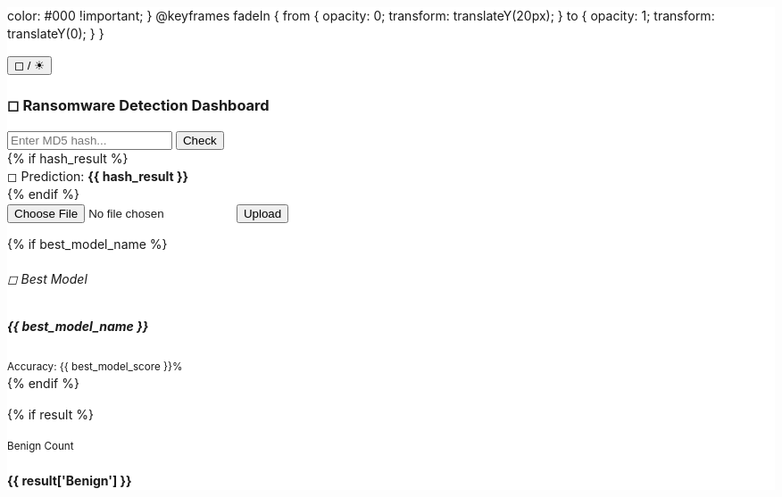 
color: #000 !important;
}
@keyframes fadeIn {
from { opacity: 0; transform: translateY(20px); } to { opacity: 1; transform: translateY(0); }
}
</style>
</head>
<body id="body" class="theme-dark">
<div class="container py-4">
<button	class="btn	btn-outline-light	theme-toggle" onclick="toggleTheme()">◻ / ☀</button>
<h3	class="text-center	mb-4">◻	Ransomware	Detection Dashboard</h3>


<div class="card">
<form method="post" action="/hashcheck">
<div class="input-group">
<input	type="text"	name="hash_input"	class="form-control" placeholder="Enter MD5 hash..." required />
<button class="btn btn-secondary" type="submit">Check</button>
</div>
</form>
{% if hash_result %}
<div	class="mt-3	alert	alert-info	text-center">◻	Prediction:
<strong>{{ hash_result }}</strong></div>
{% endif %}
</div>


<form method="post" enctype="multipart/form-data">
<div class="card">
<div class="input-group">
<input type="file" name="file" class="form-control" accept=".csv" required />
<button class="btn btn-primary" type="submit">Upload</button>
</div>
</div>
</form>


{% if best_model_name %}
<div class="card text-center">
<h6>◻ Best Model</h6>
<h5 class="text-success">{{ best_model_name }}</h5>
<small	class="text-muted">Accuracy:
{{ best_model_score }}%</small>
</div>
{% endif %}



{% if result %}
<div class="row text-center">
<div class="col-md-6">
<div class="card">
<small>Benign Count</small>
<h4>{{ result['Benign'] }}</h4>
